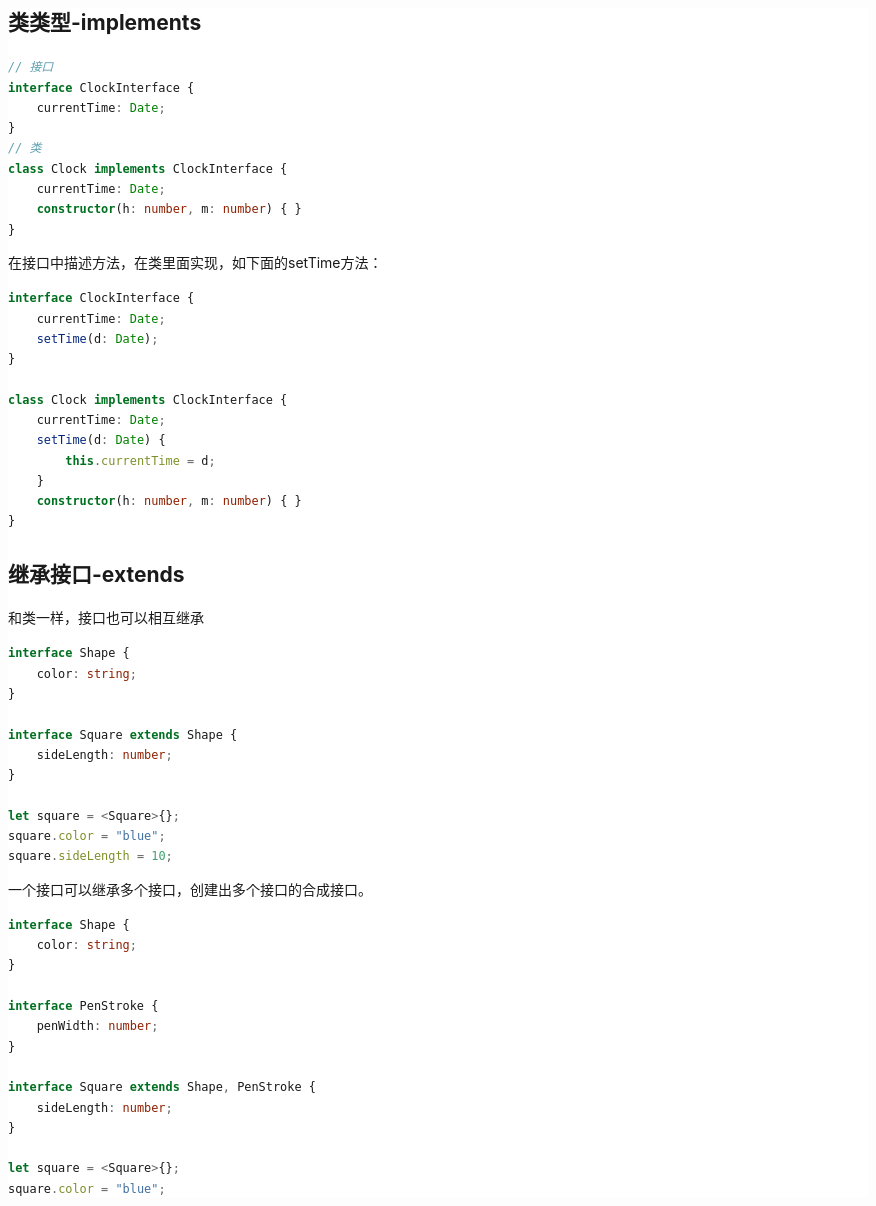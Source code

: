 ## 类类型-implements

```ts
// 接口
interface ClockInterface {
    currentTime: Date;
}
// 类
class Clock implements ClockInterface {
    currentTime: Date;
    constructor(h: number, m: number) { }
}
```

在接口中描述方法，在类里面实现，如下面的setTime方法：

```ts
interface ClockInterface {
    currentTime: Date;
    setTime(d: Date);
}

class Clock implements ClockInterface {
    currentTime: Date;
    setTime(d: Date) {
        this.currentTime = d;
    }
    constructor(h: number, m: number) { }
}
```

## 继承接口-extends

和类一样，接口也可以相互继承

```ts
interface Shape {
    color: string;
}

interface Square extends Shape {
    sideLength: number;
}

let square = <Square>{};
square.color = "blue";
square.sideLength = 10;
```

一个接口可以继承多个接口，创建出多个接口的合成接口。

```ts
interface Shape {
    color: string;
}

interface PenStroke {
    penWidth: number;
}

interface Square extends Shape, PenStroke {
    sideLength: number;
}

let square = <Square>{};
square.color = "blue";
```